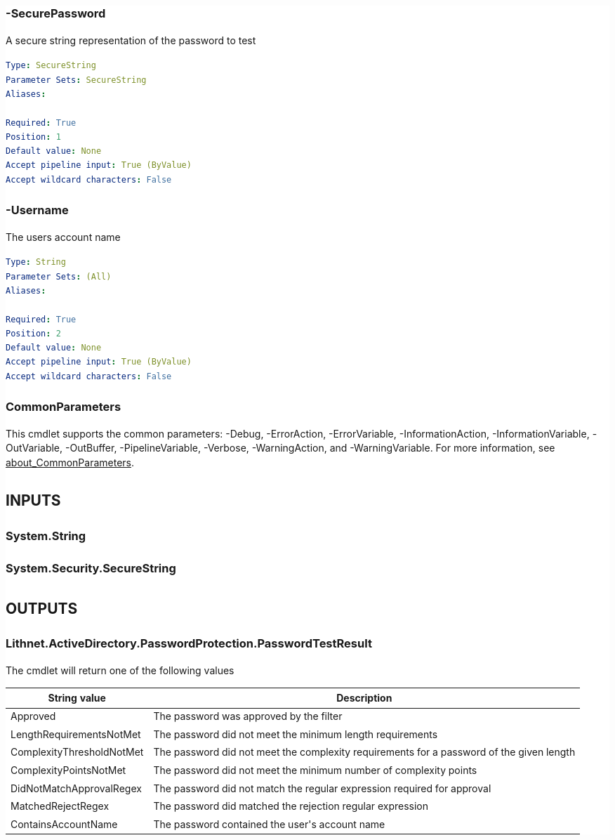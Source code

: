 ### -SecurePassword
A secure string representation of the password to test

```yaml
Type: SecureString
Parameter Sets: SecureString
Aliases:

Required: True
Position: 1
Default value: None
Accept pipeline input: True (ByValue)
Accept wildcard characters: False
```

### -Username
The users account name

```yaml
Type: String
Parameter Sets: (All)
Aliases:

Required: True
Position: 2
Default value: None
Accept pipeline input: True (ByValue)
Accept wildcard characters: False
```

### CommonParameters
This cmdlet supports the common parameters: -Debug, -ErrorAction, -ErrorVariable, -InformationAction, -InformationVariable, -OutVariable, -OutBuffer, -PipelineVariable, -Verbose, -WarningAction, and -WarningVariable. For more information, see [about_CommonParameters](http://go.microsoft.com/fwlink/?LinkID=113216).

## INPUTS

### System.String

### System.Security.SecureString

## OUTPUTS

### Lithnet.ActiveDirectory.PasswordProtection.PasswordTestResult
The cmdlet will return one of the following values

| String value                  | Description                                                                                          |
| ----------------------------- | ---------------------------------------------------------------------------------------------------- |
| Approved                      | The password was approved by the filter                                                              |
| LengthRequirementsNotMet      | The password did not meet the minimum length requirements                                            |
| ComplexityThresholdNotMet     | The password did not meet the complexity requirements for a password of the given length             |
| ComplexityPointsNotMet        | The password did not meet the minimum number of complexity points                                    |
| DidNotMatchApprovalRegex      | The password did not match the regular expression required for approval                              |
| MatchedRejectRegex            | The password did matched the rejection regular expression                                            |
| ContainsAccountName           | The password contained the user's account name                                                       |